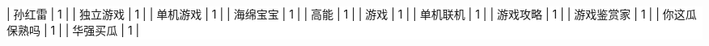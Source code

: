 | 孙红雷 | 1 |
| 独立游戏 | 1 |
| 单机游戏 | 1 |
| 海绵宝宝 | 1 |
| 高能 | 1 |
| 游戏 | 1 |
| 单机联机 | 1 |
| 游戏攻略 | 1 |
| 游戏鉴赏家 | 1 |
| 你这瓜保熟吗 | 1 |
| 华强买瓜 | 1 |
